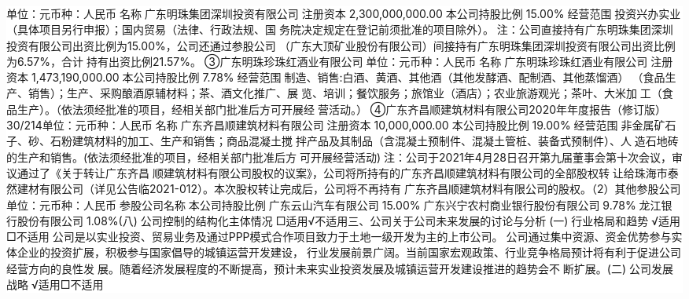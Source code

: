 单位：元币种：人民币
名称
广东明珠集团深圳投资有限公司
注册资本
2,300,000,000.00
本公司持股比例
15.00%
经营范围
投资兴办实业（具体项目另行申报）；国内贸易（法律、行政法规、国
务院决定规定在登记前须批准的项目除外）。
注：公司直接持有广东明珠集团深圳投资有限公司出资比例为15.00%，公司还通过参股公司
（广东大顶矿业股份有限公司）间接持有广东明珠集团深圳投资有限公司出资比例为6.57%，合计
持有出资比例21.57%。
③广东明珠珍珠红酒业有限公司
单位：元币种：人民币
名称
广东明珠珍珠红酒业有限公司
注册资本
1,473,190,000.00
本公司持股比例
7.78%
经营范围
制造、销售:白酒、黄酒、其他酒（其他发酵酒、配制酒、其他蒸馏酒）
（食品生产、销售）；生产、采购酿酒原辅材料；茶、酒文化推广、展
览、培训；餐饮服务；旅馆业（酒店）；农业旅游观光；茶叶、大米加
工（食品生产）。（依法须经批准的项目，经相关部门批准后方可开展经
营活动。）
④广东齐昌顺建筑材料有限公司2020年年度报告（修订版）
30/214单位：元币种：人民币
名称
广东齐昌顺建筑材料有限公司
注册资本
10,000,000.00
本公司持股比例
19.00%
经营范围
非金属矿石子、砂、石粉建筑材料的加工、生产和销售；商品混凝土搅
拌产品及其制品（含混凝土预制件、混凝土管桩、装备式预制件）、人
造石地砖的生产和销售。(依法须经批准的项目，经相关部门批准后方
可开展经营活动)
注：公司于2021年4月28日召开第九届董事会第十次会议，审议通过了《关于转让广东齐昌
顺建筑材料有限公司股权的议案》，公司将所持有的广东齐昌顺建筑材料有限公司的全部股权转
让给珠海市泰然建材有限公司（详见公告临2021-012）。本次股权转让完成后，公司将不再持有
广东齐昌顺建筑材料有限公司的股权。（2）其他参股公司单位：元币种：人民币
参股公司名称
本公司持股比例
广东云山汽车有限公司
15.00%
广东兴宁农村商业银行股份有限公司
9.78%
龙江银行股份有限公司
1.08%(八)
公司控制的结构化主体情况
□适用√不适用三、公司关于公司未来发展的讨论与分析
(一)
行业格局和趋势
√适用□不适用
公司是以实业投资、贸易业务及通过PPP模式合作项目致力于土地一级开发为主的上市公司。
公司通过集中资源、资金优势参与实体企业的投资扩展，积极参与国家倡导的城镇运营开发建设，
行业发展前景广阔。当前国家宏观政策、行业竞争格局预计将有利于促进公司经营方向的良性发
展。随着经济发展程度的不断提高，预计未来实业投资发展及城镇运营开发建设推进的趋势会不
断扩展。(二)
公司发展战略
√适用□不适用
